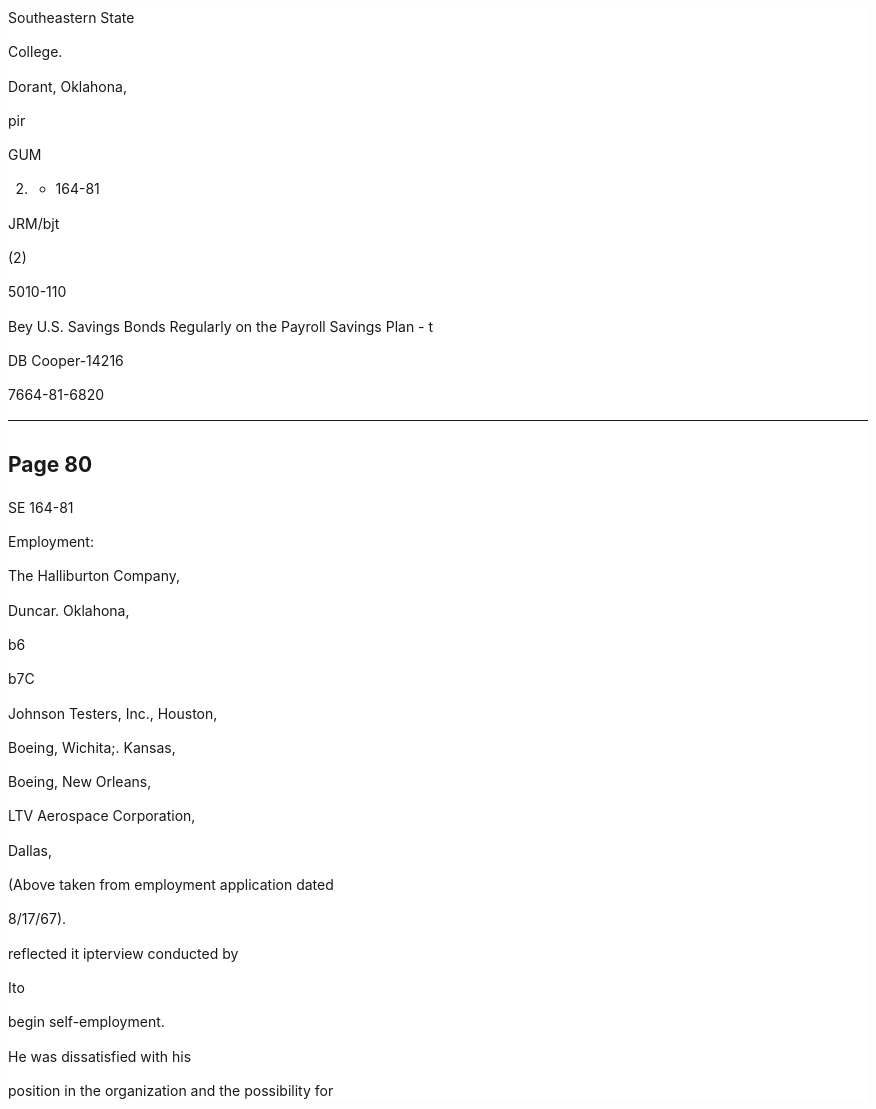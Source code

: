 Southeastern State

College.

Dorant, Oklahona,

pir

GUM

2) - 164-81

JRM/bjt

(2)

5010-110

Bey U.S. Savings Bonds Regularly on the Payroll Savings Plan - t

DB Cooper-14216

7664-81-6820

---

## Page 80

SE 164-81

Employment:

The Halliburton Company,

Duncar. Oklahona,

b6

b7C

Johnson Testers, Inc., Houston,

Boeing, Wichita;. Kansas,

Boeing, New Orleans,

LTV Aerospace Corporation,

Dallas,

(Above taken from employment application dated

8/17/67).

reflected it ipterview conducted by

Ito

begin self-employment.

He was dissatisfied with his

position in the organization and the possibility for
